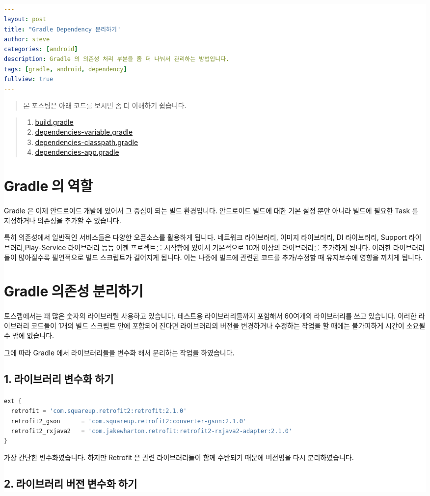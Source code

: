 ```yaml
---
layout: post
title: "Gradle Dependency 분리하기"
author: steve
categories: [android]
description: Gradle 의 의존성 처리 부분을 좀 더 나눠서 관리하는 방법입니다.
tags: [gradle, android, dependency]
fullview: true
---
```



> 본 포스팅은 아래 코드를 보시면 좀 더 이해하기 쉽습니다.

> 1. [build.gradle](https://github.com/ZeroBrain/DataBind-MVVM-Sample/blob/master/build.gradle)
> 2. [dependencies-variable.gradle](https://github.com/ZeroBrain/DataBind-MVVM-Sample/blob/master/dependencies-variable.gradle)
> 3. [dependencies-classpath.gradle](https://github.com/ZeroBrain/DataBind-MVVM-Sample/blob/master/dependencies-classpath.gradle)
> 4. [dependencies-app.gradle](https://github.com/ZeroBrain/DataBind-MVVM-Sample/blob/master/dependencies-app.gradle)

# Gradle 의 역할

Gradle 은 이제 안드로이드 개발에 있어서 그 중심이 되는 빌드 환경입니다.
안드로이드 빌드에 대한 기본 설정 뿐만 아니라 빌드에 필요한 Task 를 지정하거나 의존성을 추가할 수 있습니다.

특히 의존성에서 일반적인 서비스들은 다양한 오픈소스를 활용하게 됩니다.
네트워크 라이브러리, 이미지 라이브러리, DI 라이브러리, Support 라이브러리,Play-Service 라이브러리 등등 이젠 프로젝트를 시작함에 있어서 기본적으로 10개 이상의 라이브러리를 추가하게 됩니다.
이러한 라이브러리들이 많아질수록 필연적으로 빌드 스크립트가 길어지게 됩니다. 이는 나중에 빌드에 관련된 코드를 추가/수정할 때 유지보수에 영향을 끼치게 됩니다.

# Gradle 의존성 분리하기

토스랩에서는 꽤 많은 숫자의 라이브러릴 사용하고 있습니다. 테스트용 라이브러리들까지 포함해서 60여개의 라이브러리를 쓰고 있습니다.
이러한 라이브러리 코드들이 1개의 빌드 스크립트 안에 포함되어 진다면 라이브러리의 버전을 변경하거나 수정하는 작업을 할 때에는 불가피하게 시간이 소요될 수 밖에 없습니다.

그에 따라 Gradle 에서 라이브러리들을 변수화 해서 분리하는 작업을 하였습니다.

## 1. 라이브러리 변수화 하기

```groovy
ext {
  retrofit = 'com.squareup.retrofit2:retrofit:2.1.0'
  retrofit2_gson      = 'com.squareup.retrofit2:converter-gson:2.1.0'
  retrofit2_rxjava2   = 'com.jakewharton.retrofit:retrofit2-rxjava2-adapter:2.1.0'
}
```

가장 간단한 변수화였습니다. 하지만 Retrofit 은 관련 라이브러리들이 함께 수반되기 때문에 버전명을 다시 분리하였습니다.

## 2. 라이브러리 버전 변수화 하기
